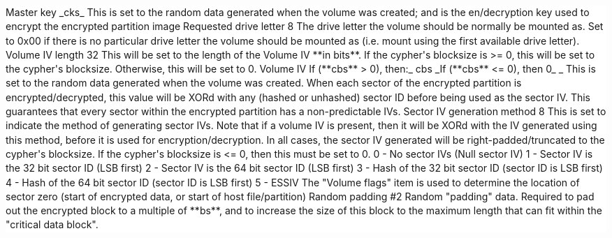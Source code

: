 <TR>
	<TD>Master key</TD>
	<TD>_cks_</TD>
	<TD>This is set to the random data generated when the volume was created; and is the en/decryption key used to encrypt the encrypted partition image</TD>
</TR>

<TR>
	<TD>Requested drive letter</TD>
	<TD>8</TD>
	<TD>The drive letter the volume should be normally be mounted as.  Set to 0x00 if there is no particular drive letter the volume should be mounted as (i.e. mount using the first available drive letter).</TD>
</TR>

<TR>
	<TD>Volume IV length</TD>
	<TD>32</TD>
	<TD> This will be set to the length of the Volume IV **in bits**.  If the cypher's blocksize is &gt;= 0, this will be set to the cypher's blocksize.  Otherwise, this will be set to 0.</TD>
</TR>

<TR>
	<TD>Volume IV</TD>
	<TD>If (**cbs** &gt; 0), then:_  cbs        _If (**cbs** &lt;= 0), then  0_        _       </TD>
	<TD>This is set to the random data generated when the volume was created. When each sector of the encrypted partition is encrypted/decrypted, this value will be XORd with any (hashed or unhashed) sector ID before being used as the sector IV.  This guarantees that every sector within the encrypted partition has a non-predictable IVs.</TD>
</TR>

<TR>
	<TD>Sector IV generation method</TD>
	<TD>8</TD>
	<TD>This is set to indicate the method of generating sector IVs. Note that if a volume IV is present, then it will be XORd with the IV generated using this method, before it is used for encryption/decryption. In all cases, the sector IV generated will be right-padded/truncated to the cypher's blocksize.  If the cypher's blocksize is &lt;= 0, then this must be set to 0.  
	0 - No sector IVs (Null sector IV)  
	1 - Sector IV is the 32 bit sector ID (LSB first)  
	2 - Sector IV is the 64 bit sector ID (LSB first)  
	3 - Hash of the 32 bit sector ID (sector ID is LSB first)  
	4 - Hash of the 64 bit sector ID (sector ID is LSB first)  
	5 - ESSIV  The "Volume flags" item is used to determine the location of sector zero (start of encrypted data, or start of host file/partition)</TD>
</TR>

<TR>
	<TD>Random padding #2</TD>
	<TD></TD>
	<TD>Random "padding" data. Required to pad out the encrypted block to a multiple of **bs**, and to increase the size of this block to the maximum length that can fit within the "critical data block".</TD>
</TR>
